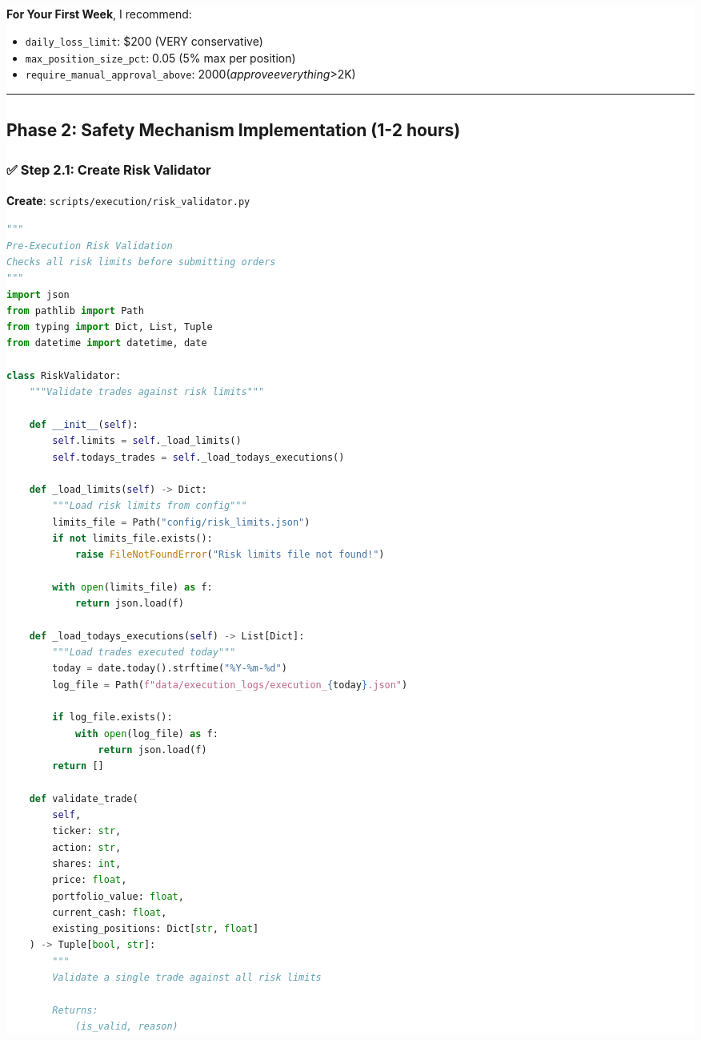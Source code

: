 **For Your First Week**, I recommend:
- `daily_loss_limit`: $200 (VERY conservative)
- `max_position_size_pct`: 0.05 (5% max per position)
- `require_manual_approval_above`: $2000 (approve everything >$2K)

---

## Phase 2: Safety Mechanism Implementation (1-2 hours)

### ✅ Step 2.1: Create Risk Validator

**Create**: `scripts/execution/risk_validator.py`

```python
"""
Pre-Execution Risk Validation
Checks all risk limits before submitting orders
"""
import json
from pathlib import Path
from typing import Dict, List, Tuple
from datetime import datetime, date

class RiskValidator:
    """Validate trades against risk limits"""

    def __init__(self):
        self.limits = self._load_limits()
        self.todays_trades = self._load_todays_executions()

    def _load_limits(self) -> Dict:
        """Load risk limits from config"""
        limits_file = Path("config/risk_limits.json")
        if not limits_file.exists():
            raise FileNotFoundError("Risk limits file not found!")

        with open(limits_file) as f:
            return json.load(f)

    def _load_todays_executions(self) -> List[Dict]:
        """Load trades executed today"""
        today = date.today().strftime("%Y-%m-%d")
        log_file = Path(f"data/execution_logs/execution_{today}.json")

        if log_file.exists():
            with open(log_file) as f:
                return json.load(f)
        return []

    def validate_trade(
        self,
        ticker: str,
        action: str,
        shares: int,
        price: float,
        portfolio_value: float,
        current_cash: float,
        existing_positions: Dict[str, float]
    ) -> Tuple[bool, str]:
        """
        Validate a single trade against all risk limits

        Returns:
            (is_valid, reason)
```